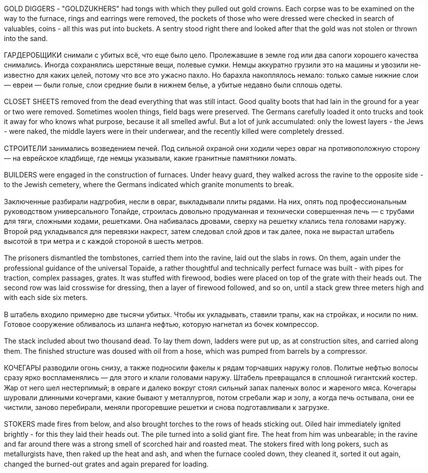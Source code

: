 GOLD DIGGERS - &quot;GOLDZUKHERS&quot; had tongs with which they pulled out gold crowns. Each corpse was to be examined on the way to the furnace, rings and earrings were removed, the pockets of those who were dressed were checked in search of valuables, coins - all this was put into buckets. A sentry stood right there and looked after that the gold was not stolen or thrown into the sand.

ГАРДЕРОБЩИКИ снимали с убитых всё, что еще было цело. Пролежавшие в земле год или два са­поги хорошего качества снимались. Иногда сохра­нялись шерстяные вещи, полевые сумки. Немцы аккуратно грузили это на машины и увозили не­известно для каких целей, потому что все это ужас­но пахло. Но барахла накоплялось немало: только самые нижние слои — евреи — были голые, слои средние были в нижнем белье, а убитые недавно были сплошь одеты.

CLOSET SHEETS removed from the dead everything that was still intact. Good quality boots that had lain in the ground for a year or two were removed. Sometimes woolen things, field bags were preserved. The Germans carefully loaded it onto trucks and took it away for who knows what purpose, because it all smelled awful. But a lot of junk accumulated: only the lowest layers - the Jews - were naked, the middle layers were in their underwear, and the recently killed were completely dressed.

СТРОИТЕЛИ занимались возведением печей. Под сильной охраной они ходили через овраг на проти­воположную сторону — на еврейское кладбище, где немцы указывали, какие гранитные памятники ло­мать.

BUILDERS were engaged in the construction of furnaces. Under heavy guard, they walked across the ravine to the opposite side - to the Jewish cemetery, where the Germans indicated which granite monuments to break.

Заключенные разбирали надгробия, несли в овраг, выкладывали плиты рядами. На них, опять под профессиональным руководством универсального Топайде, строилась довольно продуманная и техни­чески совершенная печь — с трубами для тяги, сложными ходами, решетками. Она набивалась дро­вами, сверху на решетку клались тела головами на­ружу. Второй ряд укладывался для перевязки на­крест, затем следовал слой дров и так далее, пока не вырастал штабель высотой в три метра и с каж­дой стороной в шесть метров.

The prisoners dismantled the tombstones, carried them into the ravine, laid out the slabs in rows. On them, again under the professional guidance of the universal Topaide, a rather thoughtful and technically perfect furnace was built - with pipes for traction, complex passages, grates. It was stuffed with firewood, bodies were placed on top of the grate with their heads out. The second row was laid crosswise for dressing, then a layer of firewood followed, and so on, until a stack grew three meters high and with each side six meters.

В штабель входило примерно две тысячи убитых. Чтобы их укладывать, ставили трапы, как на строй­ках, и носили по ним. Готовое сооружение облива­лось из шланга нефтью, которую нагнетал из бо­чек компрессор.

The stack included about two thousand dead. To lay them down, ladders were put up, as at construction sites, and carried along them. The finished structure was doused with oil from a hose, which was pumped from barrels by a compressor.

КОЧЕГАРЫ разводили огонь снизу, а также под­носили факелы к рядам торчавших наружу голов. Политые нефтью волосы сразу ярко воспламеня­лись — для этого и клали головами наружу. Шта­бель превращался в сплошной гигантский костер. Жар от него шел нестерпимый; в овраге и далеко вокруг стоял сильный запах паленых волос и жа­реного мяса. Кочегары шуровали длинными кочер­гами, какие бывают у металлургов, потом сгребали жар и золу, а когда печь остывала, они ее чистили, заново перебирали, меняли прогоревшие решетки и снова подготавливали к загрузке.

STOKERS made fires from below, and also brought torches to the rows of heads sticking out. Oiled hair immediately ignited brightly - for this they laid their heads out. The pile turned into a solid giant fire. The heat from him was unbearable; in the ravine and far around there was a strong smell of scorched hair and roasted meat. The stokers fired with long pokers, such as metallurgists have, then raked up the heat and ash, and when the furnace cooled down, they cleaned it, sorted it out again, changed the burned-out grates and again prepared for loading.
